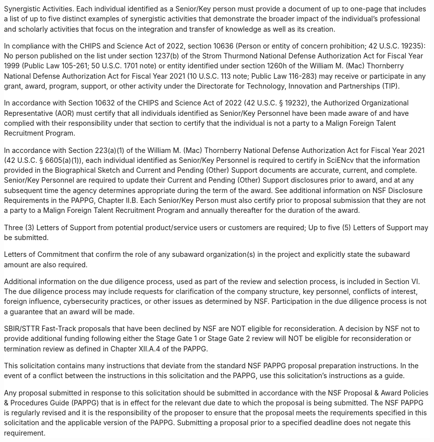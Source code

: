 Synergistic Activities. Each individual identified as a Senior/Key person must provide a document of up to one-page that includes a list of up to five distinct examples of synergistic activities that demonstrate the broader impact of the individual’s professional and scholarly activities that focus on the integration and transfer of knowledge as well as its creation.

In compliance with the CHIPS and Science Act of 2022, section 10636 (Person or entity of concern prohibition; 42 U.S.C. 19235): No person published on the list under section 1237(b) of the Strom Thurmond National Defense Authorization Act for Fiscal Year 1999 (Public Law 105-261; 50 U.S.C. 1701 note) or entity identified under section 1260h of the William M. (Mac) Thornberry National Defense Authorization Act for Fiscal Year 2021 (10 U.S.C. 113 note; Public Law 116-283) may receive or participate in any grant, award, program, support, or other activity under the Directorate for Technology, Innovation and Partnerships (TIP).

In accordance with Section 10632 of the CHIPS and Science Act of 2022 (42 U.S.C. § 19232), the Authorized Organizational Representative (AOR) must certify that all individuals identified as Senior/Key Personnel have been made aware of and have complied with their responsibility under that section to certify that the individual is not a party to a Malign Foreign Talent Recruitment Program.

In accordance with Section 223(a)(1) of the William M. (Mac) Thornberry National Defense Authorization Act for Fiscal Year 2021 (42 U.S.C. § 6605(a)(1)), each individual identified as Senior/Key Personnel is required to certify in SciENcv that the information provided in the Biographical Sketch and Current and Pending (Other) Support documents are accurate, current, and complete. Senior/Key Personnel are required to update their Current and Pending (Other) Support disclosures prior to award, and at any subsequent time the agency determines appropriate during the term of the award. See additional information on NSF Disclosure Requirements in the PAPPG, Chapter II.B. Each Senior/Key Person must also certify prior to proposal submission that they are not a party to a Malign Foreign Talent Recruitment Program and annually thereafter for the duration of the award.

Three (3) Letters of Support from potential product/service users or customers are required; Up to five (5) Letters of Support may be submitted.

Letters of Commitment that confirm the role of any subaward organization(s) in the project and explicitly state the subaward amount are also required.

Additional information on the due diligence process, used as part of the review and selection process, is included in Section VI. The due diligence process may include requests for clarification of the company structure, key personnel, conflicts of interest, foreign influence, cybersecurity practices, or other issues as determined by NSF. Participation in the due diligence process is not a guarantee that an award will be made.

SBIR/STTR Fast-Track proposals that have been declined by NSF are NOT eligible for reconsideration. A decision by NSF not to provide additional funding following either the Stage Gate 1 or Stage Gate 2 review will NOT be eligible for reconsideration or termination review as defined in Chapter XII.A.4 of the PAPPG.

This solicitation contains many instructions that deviate from the standard NSF PAPPG proposal preparation instructions. In the event of a conflict between the instructions in this solicitation and the PAPPG, use this solicitation’s instructions as a guide.

Any proposal submitted in response to this solicitation should be submitted in accordance with the NSF Proposal & Award Policies & Procedures Guide (PAPPG) that is in effect for the relevant due date to which the proposal is being submitted. The NSF PAPPG is regularly revised and it is the responsibility of the proposer to ensure that the proposal meets the requirements specified in this solicitation and the applicable version of the PAPPG. Submitting a proposal prior to a specified deadline does not negate this requirement.
